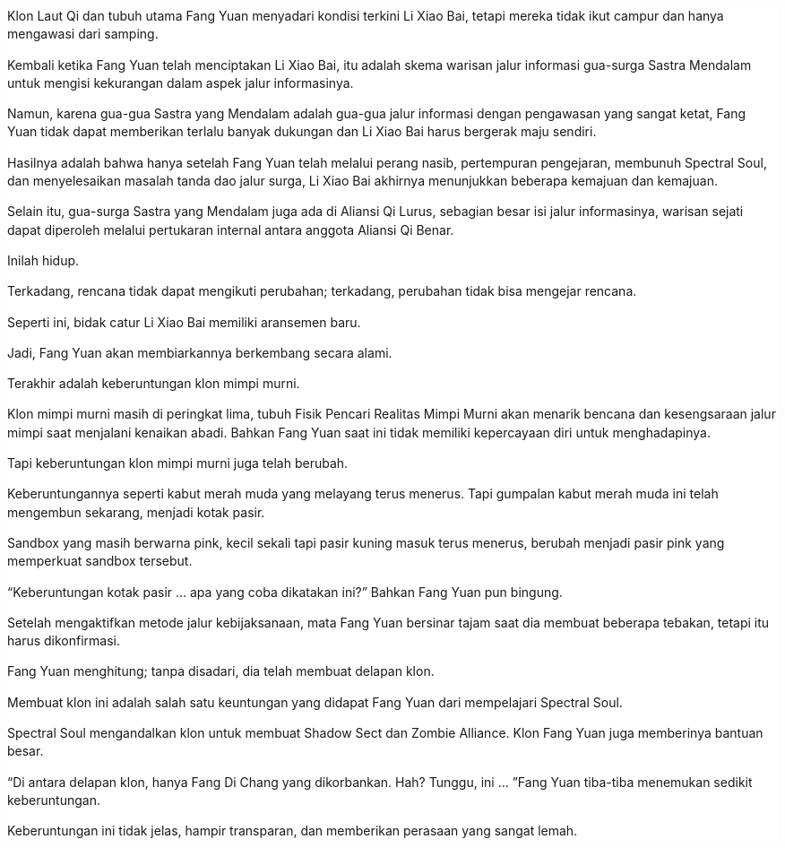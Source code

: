 Klon Laut Qi dan tubuh utama Fang Yuan menyadari kondisi terkini Li Xiao Bai, tetapi mereka tidak ikut campur dan hanya mengawasi dari samping.

Kembali ketika Fang Yuan telah menciptakan Li Xiao Bai, itu adalah skema warisan jalur informasi gua-surga Sastra Mendalam untuk mengisi kekurangan dalam aspek jalur informasinya.

Namun, karena gua-gua Sastra yang Mendalam adalah gua-gua jalur informasi dengan pengawasan yang sangat ketat, Fang Yuan tidak dapat memberikan terlalu banyak dukungan dan Li Xiao Bai harus bergerak maju sendiri.

Hasilnya adalah bahwa hanya setelah Fang Yuan telah melalui perang nasib, pertempuran pengejaran, membunuh Spectral Soul, dan menyelesaikan masalah tanda dao jalur surga, Li Xiao Bai akhirnya menunjukkan beberapa kemajuan dan kemajuan.

Selain itu, gua-surga Sastra yang Mendalam juga ada di Aliansi Qi Lurus, sebagian besar isi jalur informasinya, warisan sejati dapat diperoleh melalui pertukaran internal antara anggota Aliansi Qi Benar.

Inilah hidup.

Terkadang, rencana tidak dapat mengikuti perubahan; terkadang, perubahan tidak bisa mengejar rencana.

Seperti ini, bidak catur Li Xiao Bai memiliki aransemen baru.

Jadi, Fang Yuan akan membiarkannya berkembang secara alami.

Terakhir adalah keberuntungan klon mimpi murni.

Klon mimpi murni masih di peringkat lima, tubuh Fisik Pencari Realitas Mimpi Murni akan menarik bencana dan kesengsaraan jalur mimpi saat menjalani kenaikan abadi. Bahkan Fang Yuan saat ini tidak memiliki kepercayaan diri untuk menghadapinya.

Tapi keberuntungan klon mimpi murni juga telah berubah.

Keberuntungannya seperti kabut merah muda yang melayang terus menerus. Tapi gumpalan kabut merah muda ini telah mengembun sekarang, menjadi kotak pasir.

Sandbox yang masih berwarna pink, kecil sekali tapi pasir kuning masuk terus menerus, berubah menjadi pasir pink yang memperkuat sandbox tersebut.

“Keberuntungan kotak pasir … apa yang coba dikatakan ini?” Bahkan Fang Yuan pun bingung.



Setelah mengaktifkan metode jalur kebijaksanaan, mata Fang Yuan bersinar tajam saat dia membuat beberapa tebakan, tetapi itu harus dikonfirmasi.

Fang Yuan menghitung; tanpa disadari, dia telah membuat delapan klon.

Membuat klon ini adalah salah satu keuntungan yang didapat Fang Yuan dari mempelajari Spectral Soul.

Spectral Soul mengandalkan klon untuk membuat Shadow Sect dan Zombie Alliance. Klon Fang Yuan juga memberinya bantuan besar.

“Di antara delapan klon, hanya Fang Di Chang yang dikorbankan. Hah? Tunggu, ini … ”Fang Yuan tiba-tiba menemukan sedikit keberuntungan.

Keberuntungan ini tidak jelas, hampir transparan, dan memberikan perasaan yang sangat lemah.
